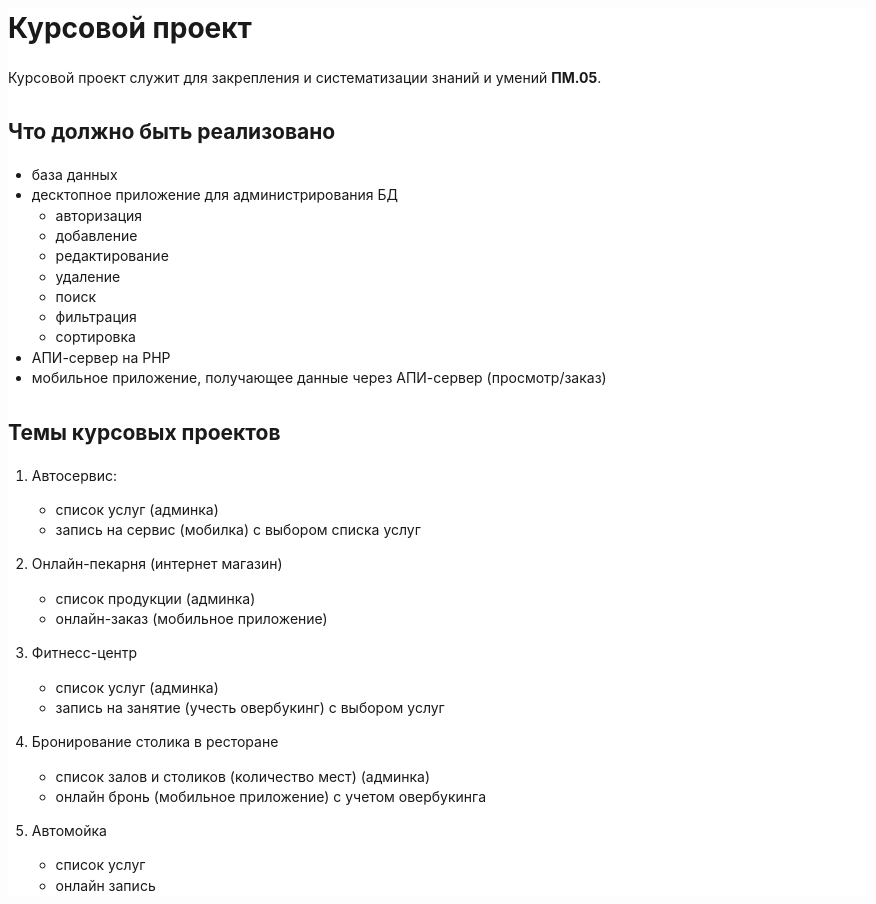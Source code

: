 # Курсовой проект

Курсовой проект служит для закрепления и систематизации знаний и умений **ПМ.05**.

## Что должно быть реализовано

- база данных
- десктопное приложение для администрирования БД
    - авторизация
    - добавление
    - редактирование
    - удаление
    - поиск
    - фильтрация
    - сортировка
- АПИ-сервер на PHP
- мобильное приложение, получающее данные через АПИ-сервер (просмотр/заказ)

## Темы курсовых проектов

1. Автосервис:
    - список услуг (админка)
    - запись на сервис (мобилка) с выбором списка услуг
    <!-- 
    Кириллов
    https://github.com/9002015pro/-Description-of-the-subject-area
     -->

2. Онлайн-пекарня (интернет магазин)
    - список продукции (админка)
    - онлайн-заказ (мобильное приложение)
    <!-- 
    Игимбаев
    http://gogs.kolei.ru/t1mba/Bd
     -->

3. Фитнесс-центр
    - список услуг (админка)
    - запись на занятие (учесть овербукинг) с выбором услуг

4. Бронирование столика в ресторане
    - список залов и столиков (количество мест) (админка)
    - онлайн бронь (мобильное приложение) с учетом овербукинга
    <!-- 
    Бастраков
    https://github.com/Cergyy/Kursach
     -->

5. Автомойка
    - список услуг
    - онлайн запись
